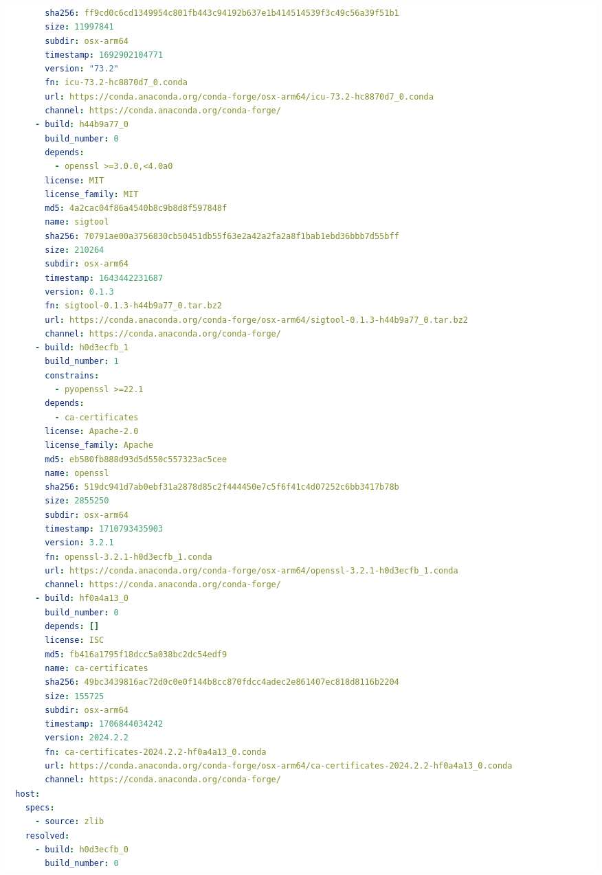 ```yaml
        sha256: ff9cd0c6cd1349954c801fb443c94192b637e1b414514539f3c49c56a39f51b1
        size: 11997841
        subdir: osx-arm64
        timestamp: 1692902104771
        version: "73.2"
        fn: icu-73.2-hc8870d7_0.conda
        url: https://conda.anaconda.org/conda-forge/osx-arm64/icu-73.2-hc8870d7_0.conda
        channel: https://conda.anaconda.org/conda-forge/
      - build: h44b9a77_0
        build_number: 0
        depends:
          - openssl >=3.0.0,<4.0a0
        license: MIT
        license_family: MIT
        md5: 4a2cac04f86a4540b8c9b8d8f597848f
        name: sigtool
        sha256: 70791ae00a3756830cb50451db55f63e2a42a2fa2a8f1bab1ebd36bbb7d55bff
        size: 210264
        subdir: osx-arm64
        timestamp: 1643442231687
        version: 0.1.3
        fn: sigtool-0.1.3-h44b9a77_0.tar.bz2
        url: https://conda.anaconda.org/conda-forge/osx-arm64/sigtool-0.1.3-h44b9a77_0.tar.bz2
        channel: https://conda.anaconda.org/conda-forge/
      - build: h0d3ecfb_1
        build_number: 1
        constrains:
          - pyopenssl >=22.1
        depends:
          - ca-certificates
        license: Apache-2.0
        license_family: Apache
        md5: eb580fb888d93d5d550c557323ac5cee
        name: openssl
        sha256: 519dc941d7ab0ebf31a2878d85c2f444450e7c5f6f41c4d07252c6bb3417b78b
        size: 2855250
        subdir: osx-arm64
        timestamp: 1710793435903
        version: 3.2.1
        fn: openssl-3.2.1-h0d3ecfb_1.conda
        url: https://conda.anaconda.org/conda-forge/osx-arm64/openssl-3.2.1-h0d3ecfb_1.conda
        channel: https://conda.anaconda.org/conda-forge/
      - build: hf0a4a13_0
        build_number: 0
        depends: []
        license: ISC
        md5: fb416a1795f18dcc5a038bc2dc54edf9
        name: ca-certificates
        sha256: 49bc3439816ac72d0c0e0f144b8cc870fdcc4adec2e861407ec818d8116b2204
        size: 155725
        subdir: osx-arm64
        timestamp: 1706844034242
        version: 2024.2.2
        fn: ca-certificates-2024.2.2-hf0a4a13_0.conda
        url: https://conda.anaconda.org/conda-forge/osx-arm64/ca-certificates-2024.2.2-hf0a4a13_0.conda
        channel: https://conda.anaconda.org/conda-forge/
  host:
    specs:
      - source: zlib
    resolved:
      - build: h0d3ecfb_0
        build_number: 0
```